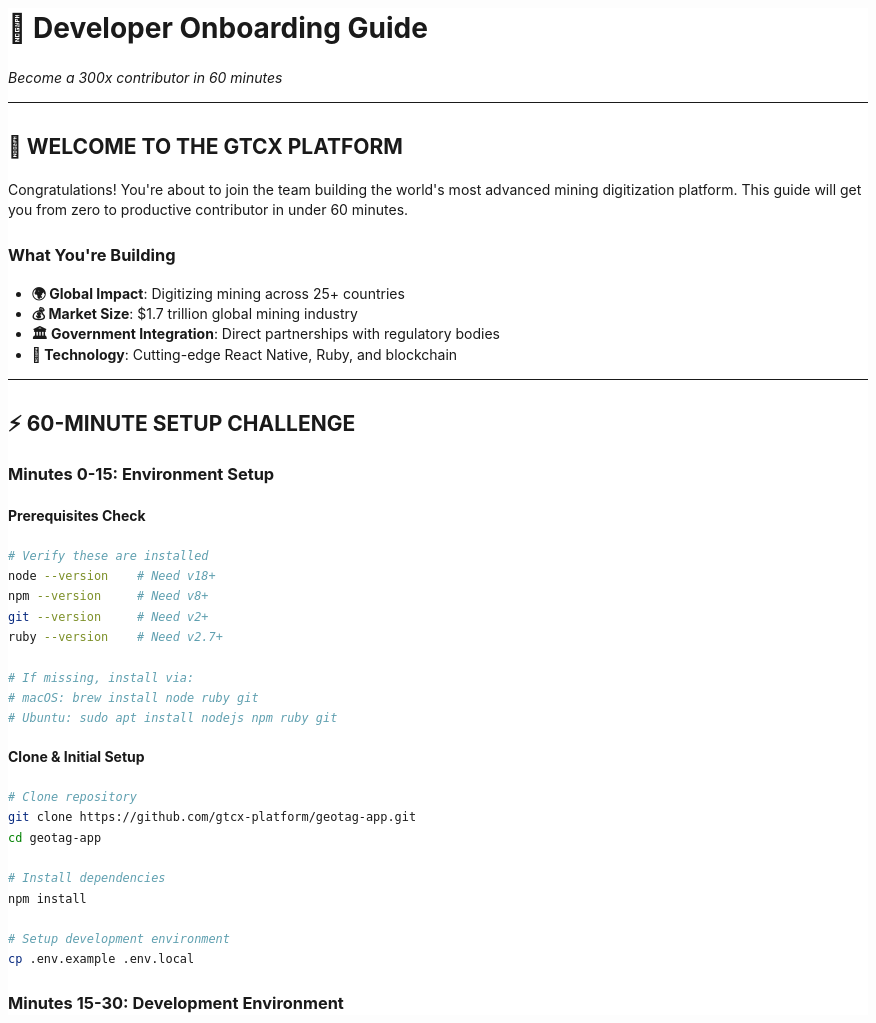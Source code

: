 # 🚀 Developer Onboarding Guide
*Become a 300x contributor in 60 minutes*

---

## 🎯 **WELCOME TO THE GTCX PLATFORM**

Congratulations! You're about to join the team building the world's most advanced mining digitization platform. This guide will get you from zero to productive contributor in under 60 minutes.

### **What You're Building**
- **🌍 Global Impact**: Digitizing mining across 25+ countries
- **💰 Market Size**: $1.7 trillion global mining industry
- **🏛️ Government Integration**: Direct partnerships with regulatory bodies
- **🚀 Technology**: Cutting-edge React Native, Ruby, and blockchain

---

## ⚡ **60-MINUTE SETUP CHALLENGE**

### **Minutes 0-15: Environment Setup**

#### **Prerequisites Check**
```bash
# Verify these are installed
node --version    # Need v18+
npm --version     # Need v8+
git --version     # Need v2+
ruby --version    # Need v2.7+

# If missing, install via:
# macOS: brew install node ruby git
# Ubuntu: sudo apt install nodejs npm ruby git
```

#### **Clone & Initial Setup**
```bash
# Clone repository
git clone https://github.com/gtcx-platform/geotag-app.git
cd geotag-app

# Install dependencies
npm install

# Setup development environment
cp .env.example .env.local
```

### **Minutes 15-30: Development Environment**
